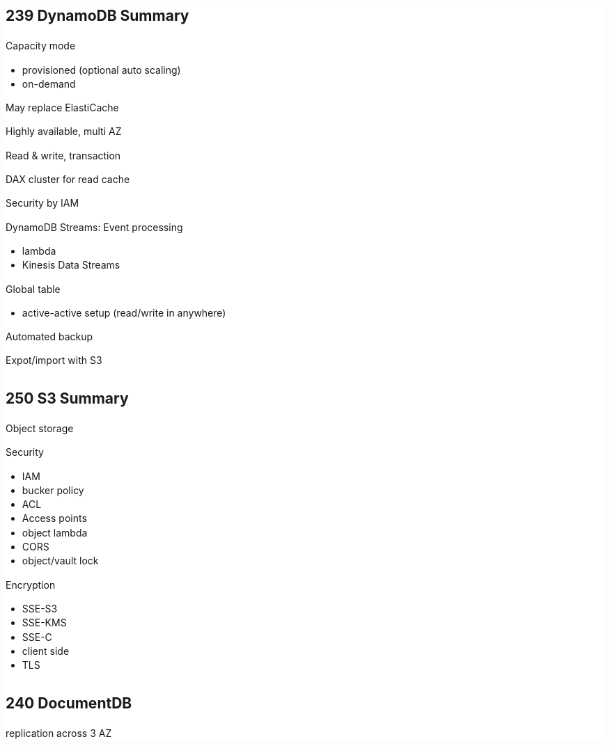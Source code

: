 

## 239 DynamoDB Summary
Capacity mode
- provisioned (optional auto scaling)
- on-demand

May replace ElastiCache

Highly available, multi AZ

Read & write, transaction

DAX cluster for read cache

Security by IAM

DynamoDB Streams: Event processing
- lambda
- Kinesis Data Streams

Global table
- active-active setup (read/write in anywhere)

Automated backup

Expot/import with S3





## 250 S3 Summary
Object storage

Security
- IAM
- bucker policy
- ACL
- Access points
- object lambda
- CORS
- object/vault lock

Encryption
- SSE-S3
- SSE-KMS
- SSE-C
- client side
- TLS




## 240 DocumentDB
replication across 3 AZ


